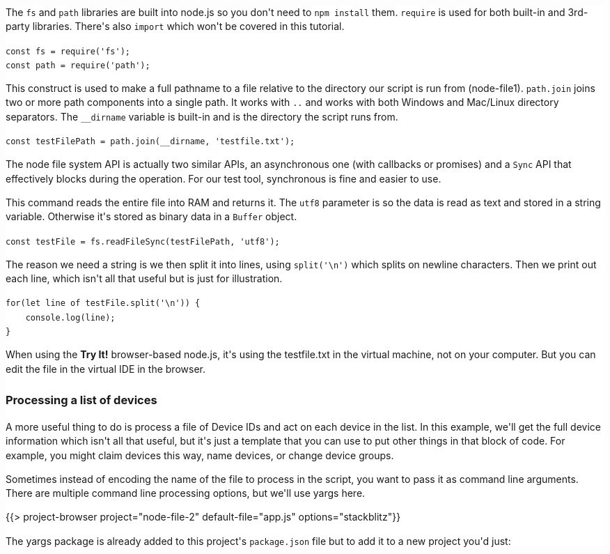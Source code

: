 The `fs` and `path` libraries are built into node.js so you don't need to `npm install` them. `require` is used for both built-in and 3rd-party libraries. There's also `import` which won't be covered in this tutorial.

```
const fs = require('fs');
const path = require('path');
```

This construct is used to make a full pathname to a file relative to the directory our script is run from (node-file1). `path.join` joins two or more path components into a single path. It works with `..` and works with both Windows and Mac/Linux directory separators. The `__dirname` variable is built-in and is the directory the script runs from.

```
const testFilePath = path.join(__dirname, 'testfile.txt');
```

The node file system API is actually two similar APIs, an asynchronous one (with callbacks or promises) and a `Sync` API that effectively blocks during the operation. For our test tool, synchronous is fine and easier to use.

This command reads the entire file into RAM and returns it. The `utf8` parameter is so the data is read as text and stored in a string variable. Otherwise it's stored as binary data in a `Buffer` object.

```
const testFile = fs.readFileSync(testFilePath, 'utf8');
```

The reason we need a string is we then split it into lines, using `split('\n')` which splits on newline characters. Then we print out each line, which isn't all that useful but is just for illustration.

```
for(let line of testFile.split('\n')) {
    console.log(line);
}
```

When using the **Try It!** browser-based node.js, it's using the testfile.txt in the virtual machine, not on your computer. But you can edit the file in the virtual IDE in the browser.

### Processing a list of devices

A more useful thing to do is process a file of Device IDs and act on each device in the list. In this example, we'll get the full device information which isn't all that useful, but it's just a template that you can use to put other things in that block of code. For example, you might claim devices this way, name devices, or change device groups.

Sometimes instead of encoding the name of the file to process in the script, you want to pass it as command line arguments. There are multiple command line processing options, but we'll use yargs here.

{{> project-browser project="node-file-2" default-file="app.js" options="stackblitz"}}

The yargs package is already added to this project's `package.json` file but to add it to a new project you'd just:
